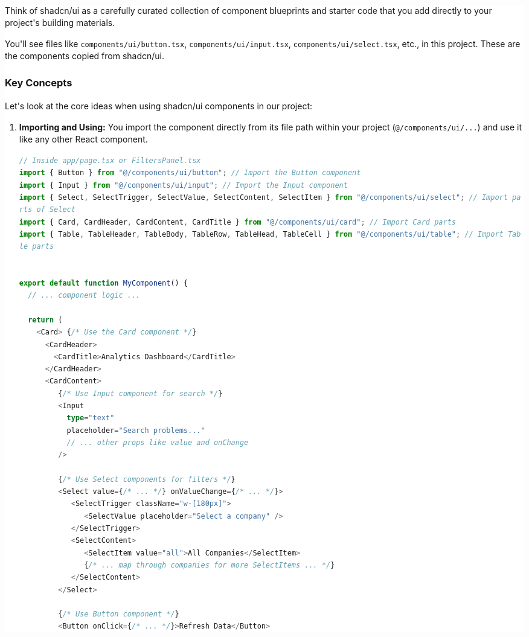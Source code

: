 Think of shadcn/ui as a carefully curated collection of component blueprints and starter code that you add directly to your project's building materials.

You'll see files like `components/ui/button.tsx`, `components/ui/input.tsx`, `components/ui/select.tsx`, etc., in this project. These are the components copied from shadcn/ui.

### Key Concepts

Let's look at the core ideas when using shadcn/ui components in our project:

1.  **Importing and Using:** You import the component directly from its file path within your project (`@/components/ui/...`) and use it like any other React component.

    ```typescript
    // Inside app/page.tsx or FiltersPanel.tsx
    import { Button } from "@/components/ui/button"; // Import the Button component
    import { Input } from "@/components/ui/input"; // Import the Input component
    import { Select, SelectTrigger, SelectValue, SelectContent, SelectItem } from "@/components/ui/select"; // Import parts of Select
    import { Card, CardHeader, CardContent, CardTitle } from "@/components/ui/card"; // Import Card parts
    import { Table, TableHeader, TableBody, TableRow, TableHead, TableCell } from "@/components/ui/table"; // Import Table parts


    export default function MyComponent() {
      // ... component logic ...

      return (
        <Card> {/* Use the Card component */}
          <CardHeader>
            <CardTitle>Analytics Dashboard</CardTitle>
          </CardHeader>
          <CardContent>
             {/* Use Input component for search */}
             <Input
               type="text"
               placeholder="Search problems..."
               // ... other props like value and onChange
             />

             {/* Use Select components for filters */}
             <Select value={/* ... */} onValueChange={/* ... */}>
                <SelectTrigger className="w-[180px]">
                   <SelectValue placeholder="Select a company" />
                </SelectTrigger>
                <SelectContent>
                   <SelectItem value="all">All Companies</SelectItem>
                   {/* ... map through companies for more SelectItems ... */}
                </SelectContent>
             </Select>

             {/* Use Button component */}
             <Button onClick={/* ... */}>Refresh Data</Button>
